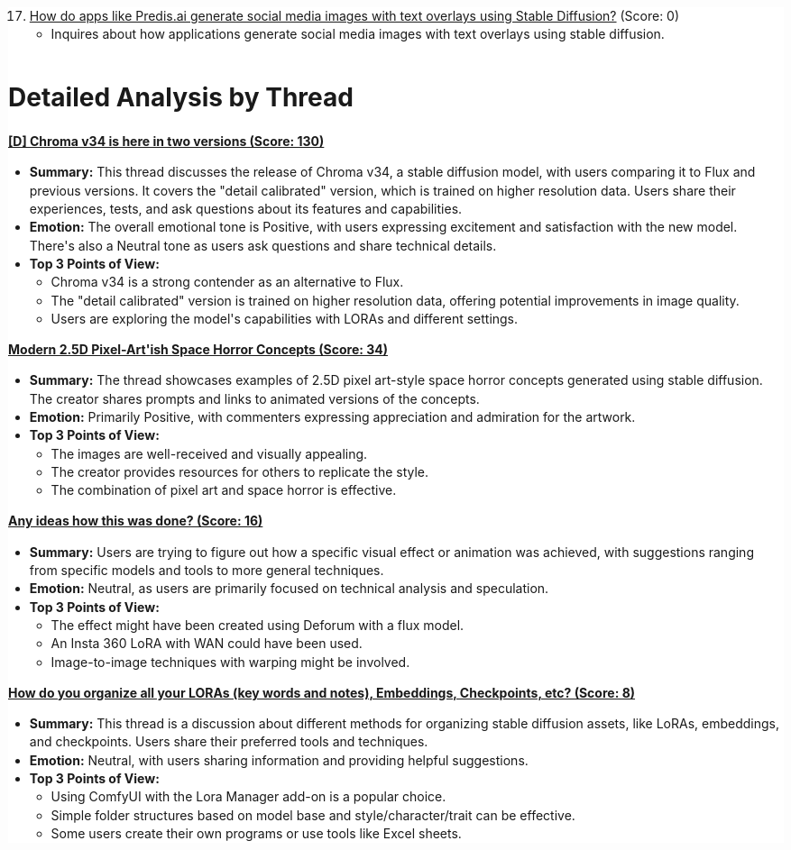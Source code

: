 17. [How do apps like Predis.ai generate social media images with text overlays using Stable Diffusion?](https://www.reddit.com/r/StableDiffusion/comments/1l2jil8/how_do_apps_like_predisai_generate_social_media/) (Score: 0)
    *   Inquires about how applications generate social media images with text overlays using stable diffusion.

# Detailed Analysis by Thread
**[[D] Chroma v34 is here in two versions (Score: 130)](https://www.reddit.com/r/StableDiffusion/comments/1l2asij/chroma_v34_is_here_in_two_versions/)**
*   **Summary:** This thread discusses the release of Chroma v34, a stable diffusion model, with users comparing it to Flux and previous versions. It covers the "detail calibrated" version, which is trained on higher resolution data. Users share their experiences, tests, and ask questions about its features and capabilities.
*   **Emotion:** The overall emotional tone is Positive, with users expressing excitement and satisfaction with the new model. There's also a Neutral tone as users ask questions and share technical details.
*   **Top 3 Points of View:**
    *   Chroma v34 is a strong contender as an alternative to Flux.
    *   The "detail calibrated" version is trained on higher resolution data, offering potential improvements in image quality.
    *   Users are exploring the model's capabilities with LORAs and different settings.

**[Modern 2.5D Pixel-Art'ish Space Horror Concepts (Score: 34)](https://www.reddit.com/gallery/1l2iejn)**
*   **Summary:** The thread showcases examples of 2.5D pixel art-style space horror concepts generated using stable diffusion. The creator shares prompts and links to animated versions of the concepts.
*   **Emotion:** Primarily Positive, with commenters expressing appreciation and admiration for the artwork.
*   **Top 3 Points of View:**
    *   The images are well-received and visually appealing.
    *   The creator provides resources for others to replicate the style.
    *   The combination of pixel art and space horror is effective.

**[Any ideas how this was done? (Score: 16)](https://v.redd.it/7z81uwn92r4f1)**
*   **Summary:** Users are trying to figure out how a specific visual effect or animation was achieved, with suggestions ranging from specific models and tools to more general techniques.
*   **Emotion:** Neutral, as users are primarily focused on technical analysis and speculation.
*   **Top 3 Points of View:**
    *   The effect might have been created using Deforum with a flux model.
    *   An Insta 360 LoRA with WAN could have been used.
    *   Image-to-image techniques with warping might be involved.

**[How do you organize all your LORAs (key words and notes), Embeddings, Checkpoints, etc? (Score: 8)](https://www.reddit.com/r/StableDiffusion/comments/1l2c1ht/how_do_you_organize_all_your_loras_key_words_and/)**
*   **Summary:** This thread is a discussion about different methods for organizing stable diffusion assets, like LoRAs, embeddings, and checkpoints. Users share their preferred tools and techniques.
*   **Emotion:** Neutral, with users sharing information and providing helpful suggestions.
*   **Top 3 Points of View:**
    *   Using ComfyUI with the Lora Manager add-on is a popular choice.
    *   Simple folder structures based on model base and style/character/trait can be effective.
    *   Some users create their own programs or use tools like Excel sheets.
